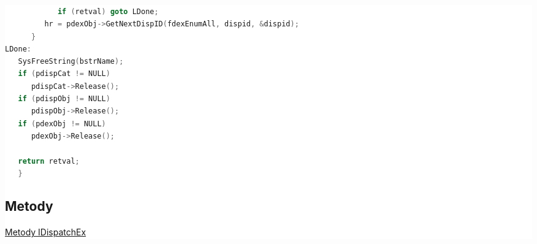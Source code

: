 ```cpp
            if (retval) goto LDone;  
         hr = pdexObj->GetNextDispID(fdexEnumAll, dispid, &dispid);  
      }  
LDone:  
   SysFreeString(bstrName);  
   if (pdispCat != NULL)  
      pdispCat->Release();  
   if (pdispObj != NULL)  
      pdispObj->Release();  
   if (pdexObj != NULL)  
      pdexObj->Release();  
  
   return retval;  
   }  
```  
  
## <a name="methods"></a>Metody  
 [Metody IDispatchEx](../../winscript/reference/idispatchex-methods.md)